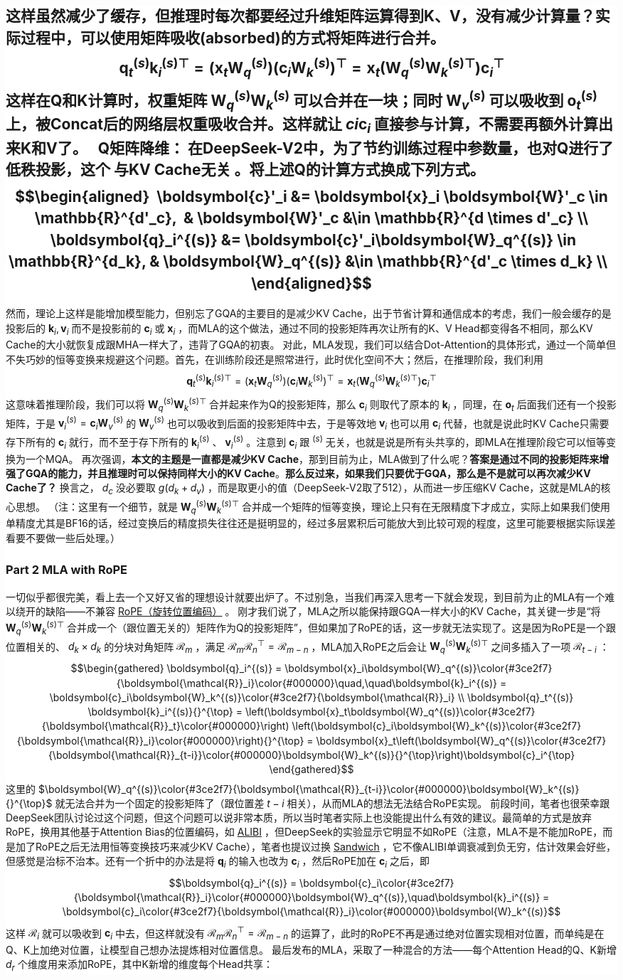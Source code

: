 这样虽然减少了缓存，但推理时每次都要经过升维矩阵运算得到K、V，没有减少计算量？实际过程中，可以使用矩阵吸收(absorbed)的方式将矩阵进行合并。  $$\boldsymbol{q}_t^{(s)} \boldsymbol{k}_i^{(s)\top} = \left( \boldsymbol{x}_t \boldsymbol{W}_q^{(s)} \right) \left( \boldsymbol{c}_i \boldsymbol{W}_k^{(s)} \right)^\top = \boldsymbol{x}_t \left( \boldsymbol{W}_q^{(s)} \boldsymbol{W}_k^{(s)\top} \right) \boldsymbol{c}_i^\top$$ 这样在Q和K计算时，权重矩阵 $\boldsymbol{W}_q^{(s)} \boldsymbol{W}_k^{(s)}$ 可以合并在一块；同时 $\boldsymbol{W}_v^{(s)}$ 可以吸收到 $\boldsymbol{o}_t^{(s)}$ 上，被Concat后的网络层权重吸收合并。这样就让 $ci\boldsymbol{c}_i$ 直接参与计算，不需要再额外计算出来K和V了。  
**Q矩阵降维：**
在DeepSeek-V2中，为了节约训练过程中参数量，也对Q进行了低秩投影，这个 **与KV Cache无关** 。将上述Q的计算方式换成下列方式。  
$$\begin{aligned}  \boldsymbol{c}'_i &= \boldsymbol{x}_i \boldsymbol{W}'_c \in \mathbb{R}^{d'_c},  & \boldsymbol{W}'_c &\in \mathbb{R}^{d \times d'_c} \\  \boldsymbol{q}_i^{(s)} &= \boldsymbol{c}'_i\boldsymbol{W}_q^{(s)} \in \mathbb{R}^{d_k}, & \boldsymbol{W}_q^{(s)} &\in \mathbb{R}^{d'_c \times d_k} \\   \end{aligned}$$
-----
然而，理论上这样是能增加模型能力，但别忘了GQA的主要目的是减少KV Cache，出于节省计算和通信成本的考虑，我们一般会缓存的是投影后的 $\boldsymbol{k}_i, \boldsymbol{v}_i$ 而不是投影前的 $\boldsymbol{c}_i$ 或 $\boldsymbol{x}_i$ ，而MLA的这个做法，通过不同的投影矩阵再次让所有的K、V Head都变得各不相同，那么KV Cache的大小就恢复成跟MHA一样大了，违背了GQA的初衷。
对此，MLA发现，我们可以结合Dot-Attention的具体形式，通过一个简单但不失巧妙的恒等变换来规避这个问题。首先，在训练阶段还是照常进行，此时优化空间不大；然后，在推理阶段，我们利用
$$\boldsymbol{q}_t^{(s)} \boldsymbol{k}_i^{(s)}{}^{\top} = \left(\boldsymbol{x}_t\boldsymbol{W}_q^{(s)}\right) \left(\boldsymbol{c}_i\boldsymbol{W}_k^{(s)}\right){}^{\top} = \boldsymbol{x}_t\left(\boldsymbol{W}_q^{(s)}\boldsymbol{W}_k^{(s)}{}^{\top}\right)\boldsymbol{c}_i^{\top}$$
这意味着推理阶段，我们可以将 $\boldsymbol{W}_q^{(s)}\boldsymbol{W}_k^{(s)}{}^{\top}$ 合并起来作为Q的投影矩阵，那么 $\boldsymbol{c}_i$ 则取代了原本的 $\boldsymbol{k}_i$ ，同理，在 $\boldsymbol{o}_t$ 后面我们还有一个投影矩阵，于是 $\boldsymbol{v}_i^{(s)} = \boldsymbol{c}_i\boldsymbol{W}_v^{(s)}$ 的 $\boldsymbol{W}_v^{(s)}$ 也可以吸收到后面的投影矩阵中去，于是等效地 $\boldsymbol{v}_i$ 也可以用 $\boldsymbol{c}_i$ 代替，也就是说此时KV Cache只需要存下所有的 $\boldsymbol{c}_i$ 就行，而不至于存下所有的 $\boldsymbol{k}_i^{(s)}$ 、 $\boldsymbol{v}_i^{(s)}$ 。注意到 $\boldsymbol{c}_i$ 跟 ${}^{(s)}$ 无关，也就是说是所有头共享的，即MLA在推理阶段它可以恒等变换为一个MQA。
再次强调，**本文的主题是一直都是减少KV Cache**，那到目前为止，MLA做到了什么呢？**答案是通过不同的投影矩阵来增强了GQA的能力，并且推理时可以保持同样大小的KV Cache**。**那么反过来，如果我们只要优于GQA，那么是不是就可以再次减少KV Cache了？** 换言之， $d_c$ 没必要取 $g(d_k+d_v)$ ，而是取更小的值（DeepSeek-V2取了512），从而进一步压缩KV Cache，这就是MLA的核心思想。
（注：这里有一个细节，就是 $\boldsymbol{W}_q^{(s)}\boldsymbol{W}_k^{(s)}{}^{\top}$ 合并成一个矩阵的恒等变换，理论上只有在无限精度下才成立，实际上如果我们使用单精度尤其是BF16的话，经过变换后的精度损失往往还是挺明显的，经过多层累积后可能放大到比较可观的程度，这里可能要根据实际误差看要不要做一些后处理。）
### Part 2 MLA with RoPE
一切似乎都很完美，看上去一个又好又省的理想设计就要出炉了。不过别急，当我们再深入思考一下就会发现，到目前为止的MLA有一个难以绕开的缺陷——不兼容 [RoPE（旋转位置编码）](https://link.zhihu.com/?target=https%3A//kexue.fm/archives/8265) 。
刚才我们说了，MLA之所以能保持跟GQA一样大小的KV Cache，其关键一步是“将 $\boldsymbol{W}_q^{(s)}\boldsymbol{W}_k^{(s)}{}^{\top}$ 合并成一个（跟位置无关的）矩阵作为Q的投影矩阵”，但如果加了RoPE的话，这一步就无法实现了。这是因为RoPE是一个跟位置相关的、 $d_k\times d_k$ 的分块对角矩阵 $\boldsymbol{\mathcal{R}}_m$ ，满足 $\boldsymbol{\mathcal{R}}_m\boldsymbol{\mathcal{R}}_n^{\top}=\boldsymbol{\mathcal{R}}_{m-n}$ ，MLA加入RoPE之后会让 $\boldsymbol{W}_q^{(s)}\boldsymbol{W}_k^{(s)}{}^{\top}$ 之间多插入了一项 $\boldsymbol{\mathcal{R}}_{t-i}$ ：
$$\begin{gathered}
\boldsymbol{q}_i^{(s)} = \boldsymbol{x}_i\boldsymbol{W}_q^{(s)}\color{#3ce2f7}{\boldsymbol{\mathcal{R}}_i}\color{#000000}\quad,\quad\boldsymbol{k}_i^{(s)} = \boldsymbol{c}_i\boldsymbol{W}_k^{(s)}\color{#3ce2f7}{\boldsymbol{\mathcal{R}}_i} \\
\boldsymbol{q}_t^{(s)} \boldsymbol{k}_i^{(s)}{}^{\top} = \left(\boldsymbol{x}_t\boldsymbol{W}_q^{(s)}\color{#3ce2f7}{\boldsymbol{\mathcal{R}}_t}\color{#000000}\right) \left(\boldsymbol{c}_i\boldsymbol{W}_k^{(s)}\color{#3ce2f7}{\boldsymbol{\mathcal{R}}_i}\color{#000000}\right){}^{\top} = \boldsymbol{x}_t\left(\boldsymbol{W}_q^{(s)}\color{#3ce2f7}{\boldsymbol{\mathcal{R}}_{t-i}}\color{#000000}\boldsymbol{W}_k^{(s)}{}^{\top}\right)\boldsymbol{c}_i^{\top}
\end{gathered}$$
这里的 $\boldsymbol{W}_q^{(s)}\color{#3ce2f7}{\boldsymbol{\mathcal{R}}_{t-i}}\color{#000000}\boldsymbol{W}_k^{(s)}{}^{\top}$ 就无法合并为一个固定的投影矩阵了（跟位置差 $t-i$ 相关），从而MLA的想法无法结合RoPE实现。
前段时间，笔者也很荣幸跟DeepSeek团队讨论过这个问题，但这个问题可以说非常本质，所以当时笔者实际上也没能提出什么有效的建议。最简单的方式是放弃RoPE，换用其他基于Attention Bias的位置编码，如 [ALIBI](https://link.zhihu.com/?target=https%3A//kexue.fm/archives/9431%23ALIBI) ，但DeepSeek的实验显示它明显不如RoPE（注意，MLA不是不能加RoPE，而是加了RoPE之后无法用恒等变换技巧来减少KV Cache），笔者也提议过换 [Sandwich](https://link.zhihu.com/?target=https%3A//kexue.fm/archives/9431%23Sandwich) ，它不像ALIBI单调衰减到负无穷，估计效果会好些，但感觉是治标不治本。还有一个折中的办法是将 $\boldsymbol{q}_i$ 的输入也改为 $\boldsymbol{c}_i$ ，然后RoPE加在 $\boldsymbol{c}_i$ 之后，即
$$\boldsymbol{q}_i^{(s)} = \boldsymbol{c}_i\color{#3ce2f7}{\boldsymbol{\mathcal{R}}_i}\color{#000000}\boldsymbol{W}_q^{(s)},\quad\boldsymbol{k}_i^{(s)} = \boldsymbol{c}_i\color{#3ce2f7}{\boldsymbol{\mathcal{R}}_i}\color{#000000}\boldsymbol{W}_k^{(s)}$$
这样 $\boldsymbol{\mathcal{R}}_i$ 就可以吸收到 $\boldsymbol{c}_i$ 中去，但这样就没有 $\boldsymbol{\mathcal{R}}_m\boldsymbol{\mathcal{R}}_n^{\top}=\boldsymbol{\mathcal{R}}_{m-n}$ 的运算了，此时的RoPE不再是通过绝对位置实现相对位置，而单纯是在Q、K上加绝对位置，让模型自己想办法提炼相对位置信息。
最后发布的MLA，采取了一种混合的方法——每个Attention Head的Q、K新增 $d_r$ 个维度用来添加RoPE，其中K新增的维度每个Head共享：